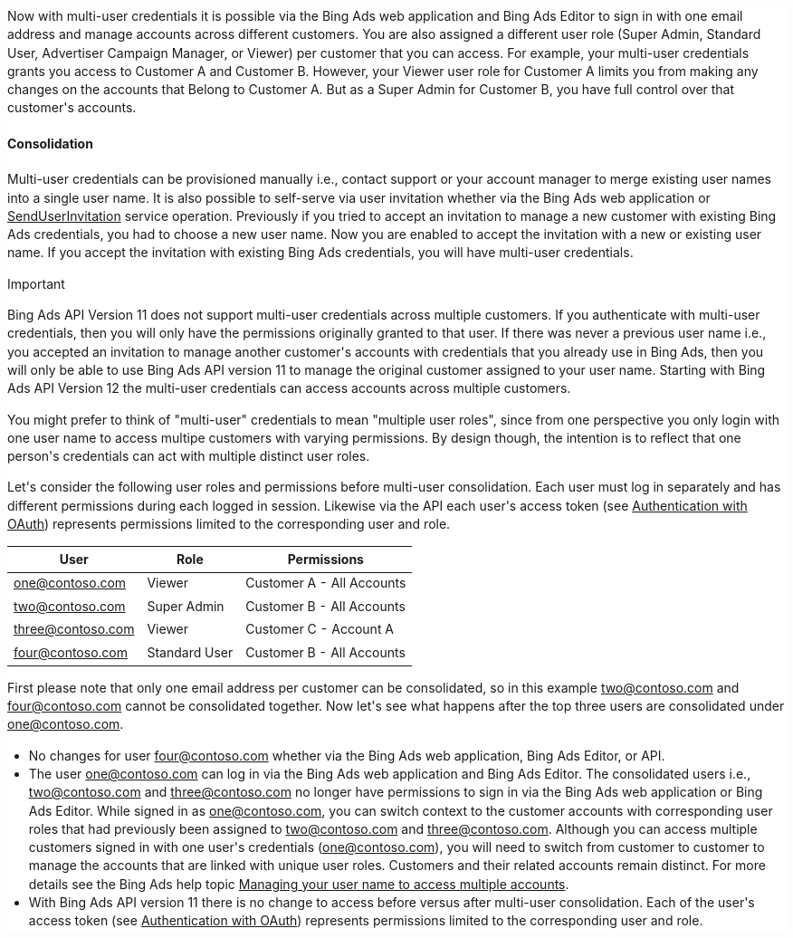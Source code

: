 Now with multi-user credentials it is possible via the Bing Ads web application and Bing Ads Editor to sign in with one email address and manage accounts across different customers. You are also assigned a different user role (Super Admin, Standard User, Advertiser Campaign Manager, or Viewer) per customer that you can access. For example, your multi-user credentials grants you access to Customer A and Customer B. However, your Viewer user role for Customer A limits you from making any changes on the accounts that Belong to Customer A. But as a Super Admin for Customer B, you have full control over that customer's accounts.

#### <a name="multi-user-consolidation"></a>Consolidation
Multi-user credentials can be provisioned manually i.e., contact support or your account manager to merge existing user names into a single user name. It is also possible to self-serve via user invitation whether via the Bing Ads web application or [SendUserInvitation](../customer-management-service/senduserinvitation.md) service operation. Previously if you tried to accept an invitation to manage a new customer with existing Bing Ads credentials, you had to choose a new user name. Now you are enabled to accept the invitation with a new or existing user name. If you accept the invitation with existing Bing Ads credentials, you will have multi-user credentials. 

> [!IMPORTANT]
> Bing Ads API Version 11 does not support multi-user credentials across multiple customers. If you authenticate with multi-user credentials, then you will only have the permissions originally granted to that user. If there was never a previous user name i.e., you accepted an invitation to manage another customer's accounts with credentials that you already use in Bing Ads, then you will only be able to use Bing Ads API version 11 to manage the original customer assigned to your user name. Starting with Bing Ads API Version 12 the multi-user credentials can access accounts across multiple customers.  

You might prefer to think of "multi-user" credentials to mean "multiple user roles", since from one perspective you only login with one user name to access multipe customers with varying permissions. By design though, the intention is to reflect that one person's credentials can act with multiple distinct user roles. 

Let's consider the following user roles and permissions before multi-user consolidation. Each user must log in separately and has different permissions during each logged in session. Likewise via the API each user's access token (see [Authentication with OAuth](authentication-oauth.md)) represents permissions limited to the corresponding user and role. 

|User|Role|Permissions|
|-------------|----------------------|----------------|
|one@contoso.com|Viewer|Customer A - All Accounts|
|two@contoso.com|Super Admin|Customer B - All Accounts|
|three@contoso.com|Viewer|Customer C - Account A|
|four@contoso.com|Standard User|Customer B - All Accounts|

First please note that only one email address per customer can be consolidated, so in this example two@contoso.com and four@contoso.com cannot be consolidated together. Now let's see what happens after the top three users are consolidated under one@contoso.com. 
  * No changes for user four@contoso.com whether via the Bing Ads web application, Bing Ads Editor, or API. 
  * The user one@contoso.com can log in via the Bing Ads web application and Bing Ads Editor. The consolidated users i.e., two@contoso.com and three@contoso.com no longer have permissions to sign in via the Bing Ads web application or Bing Ads Editor. While signed in as one@contoso.com, you can switch context to the customer accounts with corresponding user roles that had previously been assigned to two@contoso.com and three@contoso.com. Although you can access multiple customers signed in with one user's credentials (one@contoso.com), you will need to switch from customer to customer to manage the accounts that are linked with unique user roles. Customers and their related accounts remain distinct. For more details see the Bing Ads help topic [Managing your user name to access multiple accounts](https://help.bingads.microsoft.com/#apex/3/en/app54567/1/en-US/#ext:Customers_Management).
  * With Bing Ads API version 11 there is no change to access before versus after multi-user consolidation. Each of the user's access token (see [Authentication with OAuth](authentication-oauth.md)) represents permissions limited to the corresponding user and role. 